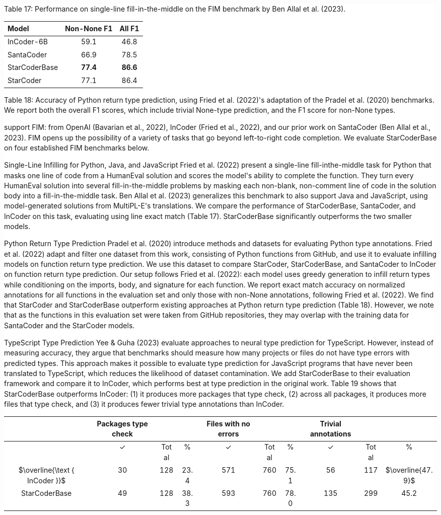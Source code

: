 Table 17: Performance on single-line fill-in-the-middle on the FIM benchmark by Ben Allal et al. (2023).

| Model | Non-None F1 | All F1 |
| :--- | :---: | :---: |
| InCoder-6B | 59.1 | 46.8 |
| SantaCoder | 66.9 | 78.5 |
| StarCoderBase | $\mathbf{7 7 . 4}$ | $\mathbf{8 6 . 6}$ |
| StarCoder | 77.1 | 86.4 |

Table 18: Accuracy of Python return type prediction, using Fried et al. (2022)'s adaptation of the Pradel et al. (2020) benchmarks. We report both the overall F1 scores, which include trivial None-type prediction, and the F1 score for non-None types.

support FIM: from OpenAI (Bavarian et al., 2022), InCoder (Fried et al., 2022), and our prior work on SantaCoder (Ben Allal et al., 2023). FIM opens up the possibility of a variety of tasks that go beyond left-to-right code completion. We evaluate StarCoderBase on four established FIM benchmarks below.

Single-Line Infilling for Python, Java, and JavaScript Fried et al. (2022) present a single-line fill-inthe-middle task for Python that masks one line of code from a HumanEval solution and scores the model's ability to complete the function. They turn every HumanEval solution into several fill-in-the-middle problems by masking each non-blank, non-comment line of code in the solution body into a fill-in-the-middle task. Ben Allal et al. (2023) generalizes this benchmark to also support Java and JavaScript, using model-generated solutions from MultiPL-E's translations. We compare the performance of StarCoderBase, SantaCoder, and InCoder on this task, evaluating using line exact match (Table 17). StarCoderBase significantly outperforms the two smaller models.

Python Return Type Prediction Pradel et al. (2020) introduce methods and datasets for evaluating Python type annotations. Fried et al. (2022) adapt and filter one dataset from this work, consisting of Python functions from GitHub, and use it to evaluate infilling models on function return type prediction. We use this dataset to compare StarCoder, StarCoderBase, and SantaCoder to InCoder on function return type prediction. Our setup follows Fried et al. (2022): each model uses greedy generation to infill return types while conditioning on the imports, body, and signature for each function. We report exact match accuracy on normalized annotations for all functions in the evaluation set and only those with non-None annotations, following Fried et al. (2022). We find that StarCoder and StarCoderBase outperform existing approaches at Python return type prediction (Table 18). However, we note that as the functions in this evaluation set were taken from GitHub repositories, they may overlap with the training data for SantaCoder and the StarCoder models.

TypeScript Type Prediction Yee \& Guha (2023) evaluate approaches to neural type prediction for TypeScript. However, instead of measuring accuracy, they argue that benchmarks should measure how many projects or files do not have type errors with predicted types. This approach makes it possible to evaluate type prediction for JavaScript programs that have never been translated to TypeScript, which reduces the likelihood of dataset contamination. We add StarCoderBase to their evaluation framework and compare it to InCoder, which performs best at type prediction in the original work. Table 19 shows that StarCoderBase outperforms InCoder: (1) it produces more packages that type check, (2) across all packages, it produces more files that type check, and (3) it produces fewer trivial type annotations than InCoder.

|  | Packages type check |  |  | Files with no errors |  |  | Trivial annotations |  |  |
| :---: | :---: | :---: | :---: | :---: | :---: | :---: | :---: | :---: | :---: |
|  | $\checkmark$ | Total | $\%$ | $\checkmark$ | Total | $\%$ | $\checkmark$ | Total | $\%$ |
| $\overline{\text { InCoder }}$ | 30 | 128 | 23.4 | 571 | 760 | 75.1 | 56 | 117 | $\overline{47.9}$ |
| StarCoderBase | 49 | 128 | 38.3 | 593 | 760 | 78.0 | 135 | 299 | 45.2 |

